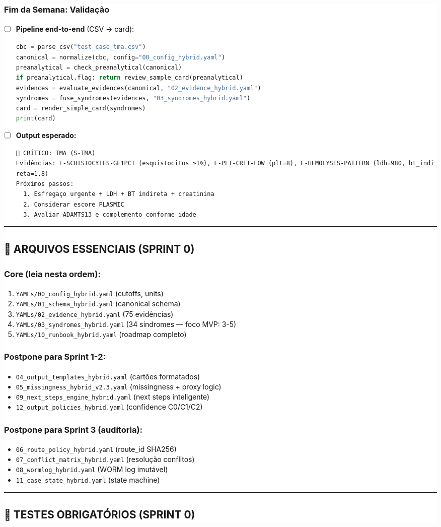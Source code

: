 
### **Fim da Semana: Validação**
- [ ] **Pipeline end-to-end** (CSV → card):
  ```python
  cbc = parse_csv("test_case_tma.csv")
  canonical = normalize(cbc, config="00_config_hybrid.yaml")
  preanalytical = check_preanalytical(canonical)
  if preanalytical.flag: return review_sample_card(preanalytical)
  evidences = evaluate_evidences(canonical, "02_evidence_hybrid.yaml")
  syndromes = fuse_syndromes(evidences, "03_syndromes_hybrid.yaml")
  card = render_simple_card(syndromes)
  print(card)
  ```
- [ ] **Output esperado:**
  ```
  🔴 CRÍTICO: TMA (S-TMA)
  Evidências: E-SCHISTOCYTES-GE1PCT (esquistocitos ≥1%), E-PLT-CRIT-LOW (plt=8), E-HEMOLYSIS-PATTERN (ldh=980, bt_indireta=1.8)
  Próximos passos:
    1. Esfregaço urgente + LDH + BT indireta + creatinina
    2. Considerar escore PLASMIC
    3. Avaliar ADAMTS13 e complemento conforme idade
  ```

---

## 📂 ARQUIVOS ESSENCIAIS (SPRINT 0)

### **Core (leia nesta ordem):**
1. `YAMLs/00_config_hybrid.yaml` (cutoffs, units)
2. `YAMLs/01_schema_hybrid.yaml` (canonical schema)
3. `YAMLs/02_evidence_hybrid.yaml` (75 evidências)
4. `YAMLs/03_syndromes_hybrid.yaml` (34 síndromes — foco MVP: 3-5)
5. `YAMLs/10_runbook_hybrid.yaml` (roadmap completo)

### **Postpone para Sprint 1-2:**
- `04_output_templates_hybrid.yaml` (cartões formatados)
- `05_missingness_hybrid_v2.3.yaml` (missingness + proxy logic)
- `09_next_steps_engine_hybrid.yaml` (next steps inteligente)
- `12_output_policies_hybrid.yaml` (confidence C0/C1/C2)

### **Postpone para Sprint 3 (auditoria):**
- `06_route_policy_hybrid.yaml` (route_id SHA256)
- `07_conflict_matrix_hybrid.yaml` (resolução conflitos)
- `08_wormlog_hybrid.yaml` (WORM log imutável)
- `11_case_state_hybrid.yaml` (state machine)

---

## 🧪 TESTES OBRIGATÓRIOS (SPRINT 0)

